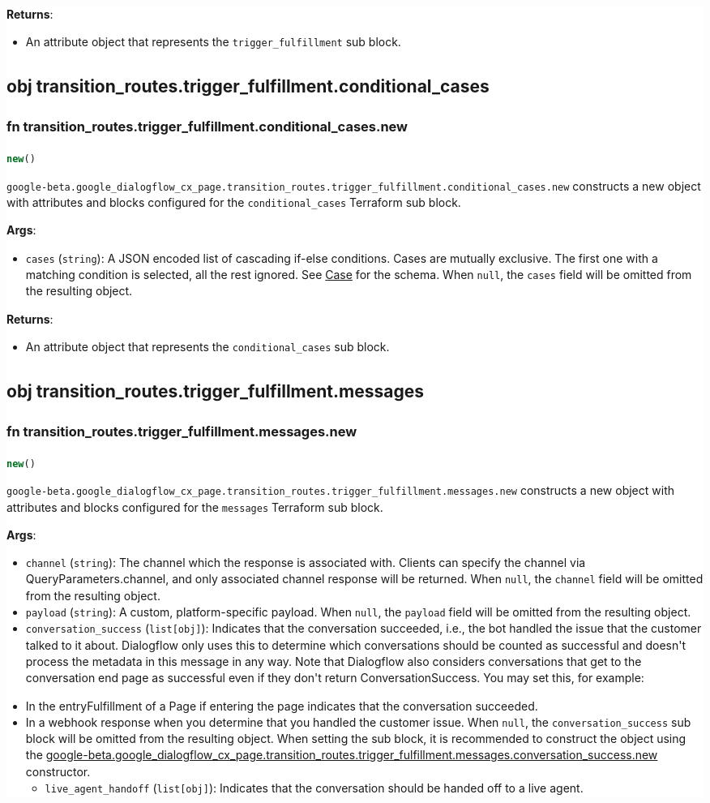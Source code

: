 **Returns**:
  - An attribute object that represents the `trigger_fulfillment` sub block.


## obj transition_routes.trigger_fulfillment.conditional_cases



### fn transition_routes.trigger_fulfillment.conditional_cases.new

```ts
new()
```


`google-beta.google_dialogflow_cx_page.transition_routes.trigger_fulfillment.conditional_cases.new` constructs a new object with attributes and blocks configured for the `conditional_cases`
Terraform sub block.



**Args**:
  - `cases` (`string`): A JSON encoded list of cascading if-else conditions. Cases are mutually exclusive. The first one with a matching condition is selected, all the rest ignored.
See [Case](https://cloud.google.com/dialogflow/cx/docs/reference/rest/v3/Fulfillment#case) for the schema. When `null`, the `cases` field will be omitted from the resulting object.

**Returns**:
  - An attribute object that represents the `conditional_cases` sub block.


## obj transition_routes.trigger_fulfillment.messages



### fn transition_routes.trigger_fulfillment.messages.new

```ts
new()
```


`google-beta.google_dialogflow_cx_page.transition_routes.trigger_fulfillment.messages.new` constructs a new object with attributes and blocks configured for the `messages`
Terraform sub block.



**Args**:
  - `channel` (`string`): The channel which the response is associated with. Clients can specify the channel via QueryParameters.channel, and only associated channel response will be returned. When `null`, the `channel` field will be omitted from the resulting object.
  - `payload` (`string`): A custom, platform-specific payload. When `null`, the `payload` field will be omitted from the resulting object.
  - `conversation_success` (`list[obj]`): Indicates that the conversation succeeded, i.e., the bot handled the issue that the customer talked to it about.
Dialogflow only uses this to determine which conversations should be counted as successful and doesn&#39;t process the metadata in this message in any way. Note that Dialogflow also considers conversations that get to the conversation end page as successful even if they don&#39;t return ConversationSuccess.
You may set this, for example:
* In the entryFulfillment of a Page if entering the page indicates that the conversation succeeded.
* In a webhook response when you determine that you handled the customer issue. When `null`, the `conversation_success` sub block will be omitted from the resulting object. When setting the sub block, it is recommended to construct the object using the [google-beta.google_dialogflow_cx_page.transition_routes.trigger_fulfillment.messages.conversation_success.new](#fn-transition_routestransition_routestrigger_fulfillmentconversation_successnew) constructor.
  - `live_agent_handoff` (`list[obj]`): Indicates that the conversation should be handed off to a live agent.